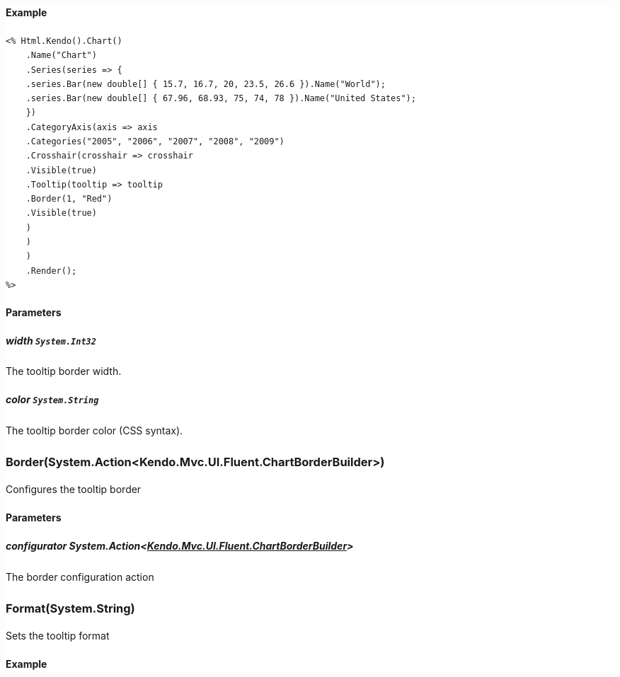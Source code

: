 
#### Example

    <% Html.Kendo().Chart()
        .Name("Chart")
        .Series(series => {
        .series.Bar(new double[] { 15.7, 16.7, 20, 23.5, 26.6 }).Name("World");
        .series.Bar(new double[] { 67.96, 68.93, 75, 74, 78 }).Name("United States");
        })
        .CategoryAxis(axis => axis
        .Categories("2005", "2006", "2007", "2008", "2009")
        .Crosshair(crosshair => crosshair
        .Visible(true)
        .Tooltip(tooltip => tooltip
        .Border(1, "Red")
        .Visible(true)
        )
        )
        )
        .Render();
    %>
        


#### Parameters

##### width `System.Int32`
The tooltip border width.

##### color `System.String`
The tooltip border color (CSS syntax).




### Border(System.Action\<Kendo.Mvc.UI.Fluent.ChartBorderBuilder>)
Configures the tooltip border



#### Parameters

##### configurator System.Action<[Kendo.Mvc.UI.Fluent.ChartBorderBuilder](/api/wrappers/aspnet-mvc/Kendo.Mvc.UI.Fluent/ChartBorderBuilder)>
The border configuration action




### Format(System.String)
Sets the tooltip format


#### Example
